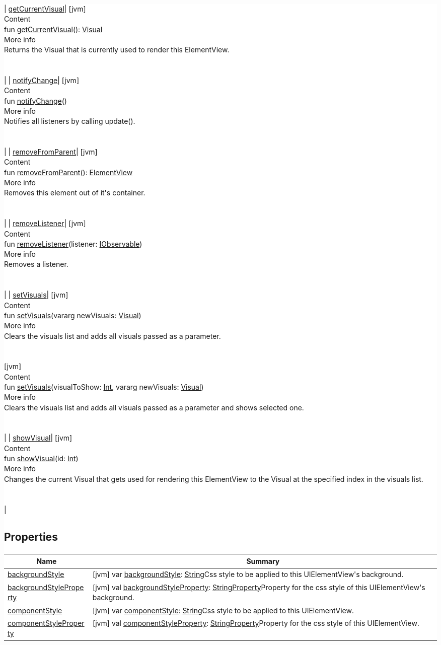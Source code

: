 | <a name="tools.aqua.bgw.elements/ElementView/getCurrentVisual/#/PointingToDeclaration/"></a>[getCurrentVisual](../../tools.aqua.bgw.elements/-element-view/get-current-visual.md)| <a name="tools.aqua.bgw.elements/ElementView/getCurrentVisual/#/PointingToDeclaration/"></a>[jvm]  <br>Content  <br>fun [getCurrentVisual](../../tools.aqua.bgw.elements/-element-view/get-current-visual.md)(): [Visual](../../tools.aqua.bgw.visual/-visual/index.md)  <br>More info  <br>Returns the Visual that is currently used to render this ElementView.  <br><br><br>|
| <a name="tools.aqua.bgw.observable/Observable/notifyChange/#/PointingToDeclaration/"></a>[notifyChange](../../tools.aqua.bgw.observable/-observable/notify-change.md)| <a name="tools.aqua.bgw.observable/Observable/notifyChange/#/PointingToDeclaration/"></a>[jvm]  <br>Content  <br>fun [notifyChange](../../tools.aqua.bgw.observable/-observable/notify-change.md)()  <br>More info  <br>Notifies all listeners by calling update().  <br><br><br>|
| <a name="tools.aqua.bgw.elements/ElementView/removeFromParent/#/PointingToDeclaration/"></a>[removeFromParent](../../tools.aqua.bgw.elements/-element-view/remove-from-parent.md)| <a name="tools.aqua.bgw.elements/ElementView/removeFromParent/#/PointingToDeclaration/"></a>[jvm]  <br>Content  <br>fun [removeFromParent](../../tools.aqua.bgw.elements/-element-view/remove-from-parent.md)(): [ElementView](../../tools.aqua.bgw.elements/-element-view/index.md)  <br>More info  <br>Removes this element out of it's container.  <br><br><br>|
| <a name="tools.aqua.bgw.observable/Observable/removeListener/#tools.aqua.bgw.observable.IObservable/PointingToDeclaration/"></a>[removeListener](../../tools.aqua.bgw.observable/-observable/remove-listener.md)| <a name="tools.aqua.bgw.observable/Observable/removeListener/#tools.aqua.bgw.observable.IObservable/PointingToDeclaration/"></a>[jvm]  <br>Content  <br>fun [removeListener](../../tools.aqua.bgw.observable/-observable/remove-listener.md)(listener: [IObservable](../../tools.aqua.bgw.observable/-i-observable/index.md))  <br>More info  <br>Removes a listener.  <br><br><br>|
| <a name="tools.aqua.bgw.elements/ElementView/setVisuals/#kotlin.Array[tools.aqua.bgw.visual.Visual]/PointingToDeclaration/"></a>[setVisuals](../../tools.aqua.bgw.elements/-element-view/set-visuals.md)| <a name="tools.aqua.bgw.elements/ElementView/setVisuals/#kotlin.Array[tools.aqua.bgw.visual.Visual]/PointingToDeclaration/"></a>[jvm]  <br>Content  <br>fun [setVisuals](../../tools.aqua.bgw.elements/-element-view/set-visuals.md)(vararg newVisuals: [Visual](../../tools.aqua.bgw.visual/-visual/index.md))  <br>More info  <br>Clears the visuals list and adds all visuals passed as a parameter.  <br><br><br>[jvm]  <br>Content  <br>fun [setVisuals](../../tools.aqua.bgw.elements/-element-view/set-visuals.md)(visualToShow: [Int](https://kotlinlang.org/api/latest/jvm/stdlib/kotlin/-int/index.html), vararg newVisuals: [Visual](../../tools.aqua.bgw.visual/-visual/index.md))  <br>More info  <br>Clears the visuals list and adds all visuals passed as a parameter and shows selected one.  <br><br><br>|
| <a name="tools.aqua.bgw.elements/ElementView/showVisual/#kotlin.Int/PointingToDeclaration/"></a>[showVisual](../../tools.aqua.bgw.elements/-element-view/show-visual.md)| <a name="tools.aqua.bgw.elements/ElementView/showVisual/#kotlin.Int/PointingToDeclaration/"></a>[jvm]  <br>Content  <br>fun [showVisual](../../tools.aqua.bgw.elements/-element-view/show-visual.md)(id: [Int](https://kotlinlang.org/api/latest/jvm/stdlib/kotlin/-int/index.html))  <br>More info  <br>Changes the current Visual that gets used for rendering this ElementView to the Visual at the specified index in the visuals list.  <br><br><br>|


## Properties  
  
|  Name |  Summary | 
|---|---|
| <a name="tools.aqua.bgw.elements.uielements/TextArea/backgroundStyle/#/PointingToDeclaration/"></a>[backgroundStyle](index.md#-1208930649%2FProperties%2F-1902411840)| <a name="tools.aqua.bgw.elements.uielements/TextArea/backgroundStyle/#/PointingToDeclaration/"></a> [jvm] var [backgroundStyle](index.md#-1208930649%2FProperties%2F-1902411840): [String](https://kotlinlang.org/api/latest/jvm/stdlib/kotlin/-string/index.html)Css style to be applied to this UIElementView's background.   <br>|
| <a name="tools.aqua.bgw.elements.uielements/TextArea/backgroundStyleProperty/#/PointingToDeclaration/"></a>[backgroundStyleProperty](index.md#-1329328046%2FProperties%2F-1902411840)| <a name="tools.aqua.bgw.elements.uielements/TextArea/backgroundStyleProperty/#/PointingToDeclaration/"></a> [jvm] val [backgroundStyleProperty](index.md#-1329328046%2FProperties%2F-1902411840): [StringProperty](../../tools.aqua.bgw.observable/-string-property/index.md)Property for the css style of this UIElementView's background.   <br>|
| <a name="tools.aqua.bgw.elements.uielements/TextArea/componentStyle/#/PointingToDeclaration/"></a>[componentStyle](index.md#979710780%2FProperties%2F-1902411840)| <a name="tools.aqua.bgw.elements.uielements/TextArea/componentStyle/#/PointingToDeclaration/"></a> [jvm] var [componentStyle](index.md#979710780%2FProperties%2F-1902411840): [String](https://kotlinlang.org/api/latest/jvm/stdlib/kotlin/-string/index.html)Css style to be applied to this UIElementView.   <br>|
| <a name="tools.aqua.bgw.elements.uielements/TextArea/componentStyleProperty/#/PointingToDeclaration/"></a>[componentStyleProperty](index.md#-590827545%2FProperties%2F-1902411840)| <a name="tools.aqua.bgw.elements.uielements/TextArea/componentStyleProperty/#/PointingToDeclaration/"></a> [jvm] val [componentStyleProperty](index.md#-590827545%2FProperties%2F-1902411840): [StringProperty](../../tools.aqua.bgw.observable/-string-property/index.md)Property for the css style of this UIElementView.   <br>|